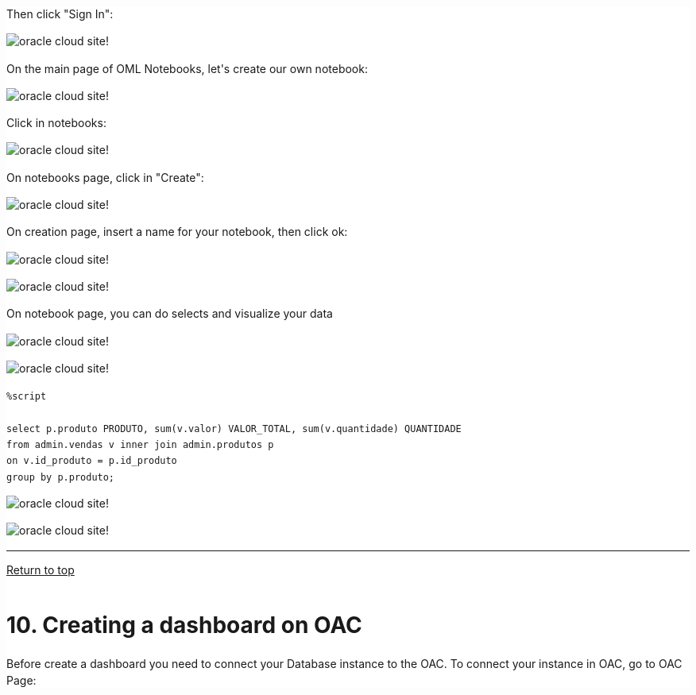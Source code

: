 Then click "Sign In":

![oracle cloud site!](images/78.png "oracle Cloud site")

On the main page of OML Notebooks, let's create our own notebook:

![oracle cloud site!](images/79.png "oracle Cloud site")

Click in notebooks:

![oracle cloud site!](images/80.png "oracle Cloud site")

On notebooks page, click in "Create":

![oracle cloud site!](images/81.png "oracle Cloud site")

On creation page, insert a name for your notebook, then click ok:

![oracle cloud site!](images/82.png "oracle Cloud site")

![oracle cloud site!](images/83.png "oracle Cloud site")

On notebook page, you can do selects and visualize your data

![oracle cloud site!](images/84.png "oracle Cloud site")

![oracle cloud site!](images/85.png "oracle Cloud site")

```
%script

select p.produto PRODUTO, sum(v.valor) VALOR_TOTAL, sum(v.quantidade) QUANTIDADE
from admin.vendas v inner join admin.produtos p
on v.id_produto = p.id_produto
group by p.produto;

```

![oracle cloud site!](images/86.png "oracle Cloud site")

![oracle cloud site!](images/87.png "oracle Cloud site")



----


[ Return to top ](#top)


<a name="10"></a>
# 10. Creating a dashboard on OAC

Before create a dashboard you need to connect your Database instance to the OAC. To connect your instance in OAC, go to OAC Page:
